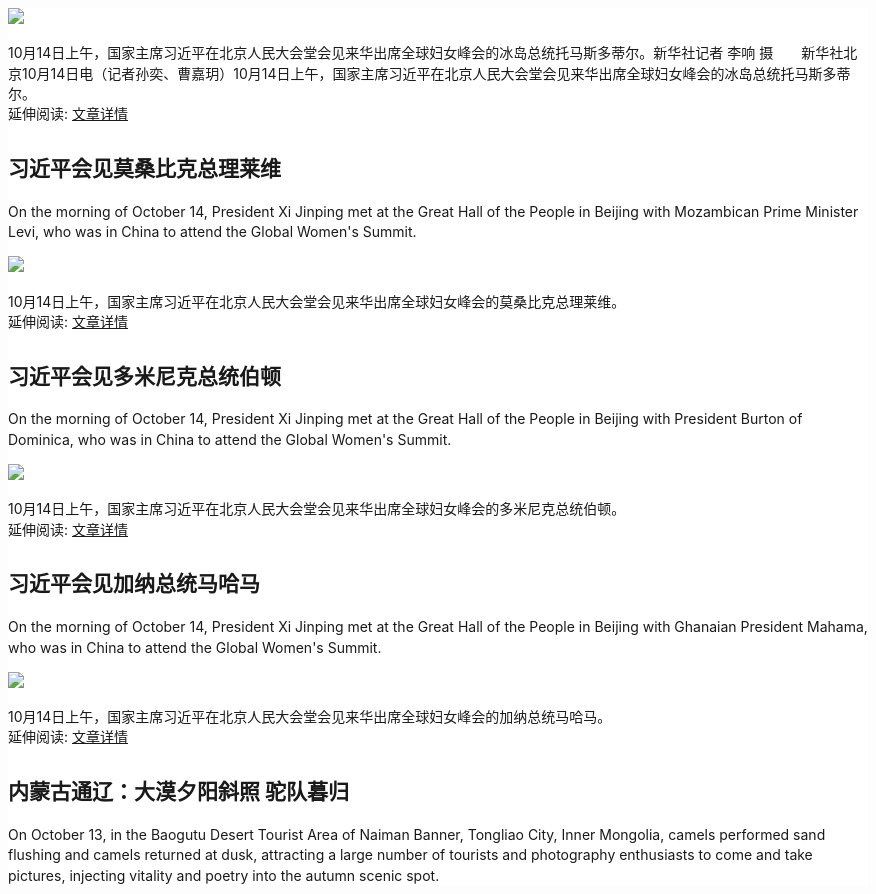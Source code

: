 <img src="https://p1.img.cctvpic.com/photoworkspace/2025/10/14/2025101414355535290.png" />   

10月14日上午，国家主席习近平在北京人民大会堂会见来华出席全球妇女峰会的冰岛总统托马斯多蒂尔。新华社记者 李响 摄　　新华社北京10月14日电（记者孙奕、曹嘉玥）10月14日上午，国家主席习近平在北京人民大会堂会见来华出席全球妇女峰会的冰岛总统托马斯多蒂尔。   
延伸阅读: [文章详情](https://news.cctv.com/2025/10/14/ARTIpHo58aXOvU4xYADNZFsC251014.shtml)   

<qrcode title="习近平会见冰岛总统托马斯多蒂尔" image="https://p1.img.cctvpic.com/photoworkspace/2025/10/14/2025101414355535290.png" />   

## 习近平会见莫桑比克总理莱维   
On the morning of October 14, President Xi Jinping met at the Great Hall of the People in Beijing with Mozambican Prime Minister Levi, who was in China to attend the Global Women's Summit.   

<img src="https://p4.img.cctvpic.com/photoworkspace/2025/10/14/2025101414331131524.png" />   

10月14日上午，国家主席习近平在北京人民大会堂会见来华出席全球妇女峰会的莫桑比克总理莱维。   
延伸阅读: [文章详情](https://news.cctv.com/2025/10/14/ARTItq6iI5EJlUi31UWsYC2B251014.shtml)   

<qrcode title="习近平会见莫桑比克总理莱维" image="https://p4.img.cctvpic.com/photoworkspace/2025/10/14/2025101414331131524.png" />   

## 习近平会见多米尼克总统伯顿   
On the morning of October 14, President Xi Jinping met at the Great Hall of the People in Beijing with President Burton of Dominica, who was in China to attend the Global Women's Summit.   

<img src="https://p3.img.cctvpic.com/photoworkspace/2025/10/14/2025101414294655291.png" />   

10月14日上午，国家主席习近平在北京人民大会堂会见来华出席全球妇女峰会的多米尼克总统伯顿。   
延伸阅读: [文章详情](https://news.cctv.com/2025/10/14/ARTIt8Qj0zJhKQBkbtG4MRYa251014.shtml)   

<qrcode title="习近平会见多米尼克总统伯顿" image="https://p3.img.cctvpic.com/photoworkspace/2025/10/14/2025101414294655291.png" />   

## 习近平会见加纳总统马哈马   
On the morning of October 14, President Xi Jinping met at the Great Hall of the People in Beijing with Ghanaian President Mahama, who was in China to attend the Global Women's Summit.   

<img src="https://p1.img.cctvpic.com/photoworkspace/2025/10/14/2025101414260993375.png" />   

10月14日上午，国家主席习近平在北京人民大会堂会见来华出席全球妇女峰会的加纳总统马哈马。   
延伸阅读: [文章详情](https://news.cctv.com/2025/10/14/ARTIEnvV5hzFNPG9mtyC0h9L251014.shtml)   

<qrcode title="习近平会见加纳总统马哈马" image="https://p1.img.cctvpic.com/photoworkspace/2025/10/14/2025101414260993375.png" />   

## 内蒙古通辽：大漠夕阳斜照 驼队暮归   
On October 13, in the Baogutu Desert Tourist Area of Naiman Banner, Tongliao City, Inner Mongolia, camels performed sand flushing and camels returned at dusk, attracting a large number of tourists and photography enthusiasts to come and take pictures, injecting vitality and poetry into the autumn scenic spot.   
